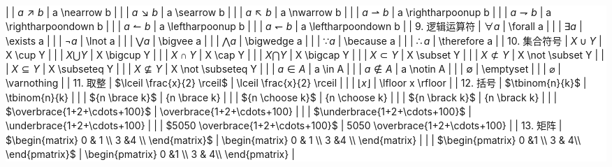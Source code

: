 |               |                       $a \nearrow b$                       |                       a \nearrow b                        |
|               |                       $a \searrow b$                       |                       a \searrow b                        |
|               |                       $a \nwarrow b$                       |                       a \nwarrow b                        |
|               |                   $a \rightharpoonup b$                    |                    a \rightharpoonup b                    |
|               |                  $a \rightharpoondown b$                   |                   a \rightharpoondown b                   |
|               |                    $a \leftharpoonup b$                    |                    a \leftharpoonup b                     |
|               |                   $a \leftharpoondown b$                   |                   a \leftharpoondown b                    |
| 9. 逻辑运算符 |                        $\forall a$                         |                         \forall a                         |
|               |                        $\exists a$                         |                         \exists a                         |
|               |                         $\lnot a$                          |                          \lnot a                          |
|               |                        $\bigvee a$                         |                         \bigvee a                         |
|               |                       $\bigwedge a$                        |                        \bigwedge a                        |
|               |                        $\because a$                        |                        \because a                         |
|               |                       $\therefore a$                       |                       \therefore a                        |
| 10. 集合符号  |                         $X \cup Y$                         |                         X \cup Y                          |
|               |                       $X \bigcup Y$                        |                        X \bigcup Y                        |
|               |                         $X \cap Y$                         |                         X \cap Y                          |
|               |                       $X \bigcap Y$                        |                        X \bigcap Y                        |
|               |                       $X \subset Y$                        |                        X \subset Y                        |
|               |                     $X \not \subset Y$                     |                     X \not \subset Y                      |
|               |                      $X \subseteq Y$                       |                       X \subseteq Y                       |
|               |                    $X \not \subseteq Y$                    |                    X \not \subseteq Y                     |
|               |                         $a \in A$                          |                          a \in A                          |
|               |                        $a \notin A$                        |                        a \notin A                         |
|               |                        $\emptyset$                         |                         \emptyset                         |
|               |                       $\varnothing$                        |                        \varnothing                        |
|   11. 取整    |                $\lceil \frac{x}{2} \rceil$                 |                 \lceil \frac{x}{2} \rceil                 |
|               |                    $\lfloor x \rfloor$                     |                     \lfloor x \rfloor                     |
|   12. 括号    |                      $\tbinom{n}{k}$                       |                       \tbinom{n}{k}                       |
|               |                       ${n \brace k}$                       |                       {n \brace k}                        |
|               |                      ${n \choose k}$                       |                      {n \\choose k}                       |
|               |                       ${n \brack k}$                       |                       {n \brack k}                        |
|               |                $\overbrace{1+2+\cdots+100}$                |                \overbrace{1+2+\cdots+100}                 |
|               |               $\underbrace{1+2+\cdots+100}$                |                \underbrace{1+2+\cdots+100}                |
|               |             $5050 \overbrace{1+2+\cdots+100}$              |              5050 \overbrace{1+2+\cdots+100}              |
|   13. 矩阵    |       $\begin{matrix} 0 & 1 \\ 3 &4 \\ \end{matrix}$       |      \begin{matrix} 0 & 1 \\\ 3 &4 \\\ \end{matrix}       |
|               |      $\begin{pmatrix} 0 &1 \\ 3 & 4\\ \end{pmatrix}$       |      \begin{pmatrix} 0 &1 \\\ 3 & 4\\\ \end{pmatrix}      |
